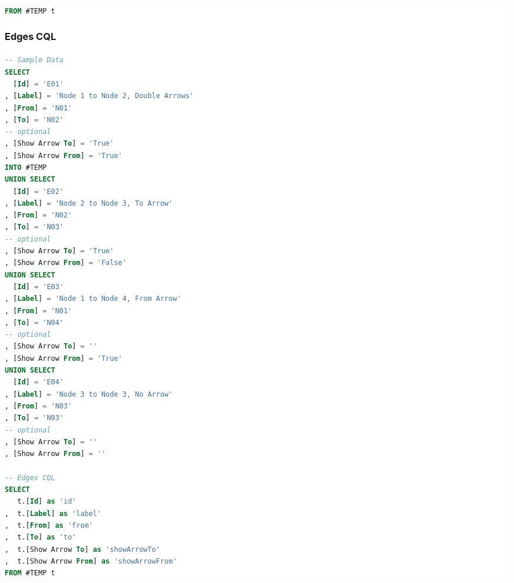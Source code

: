 ```sql
FROM #TEMP t
```

### Edges CQL

```sql
-- Sample Data
SELECT
  [Id] = 'E01'
, [Label] = 'Node 1 to Node 2, Double Arrows'
, [From] = 'N01'
, [To] = 'N02'
-- optional
, [Show Arrow To] = 'True'
, [Show Arrow From] = 'True'
INTO #TEMP
UNION SELECT
  [Id] = 'E02'
, [Label] = 'Node 2 to Node 3, To Arrow'
, [From] = 'N02'
, [To] = 'N03'
-- optional
, [Show Arrow To] = 'True'
, [Show Arrow From] = 'False'
UNION SELECT
  [Id] = 'E03'
, [Label] = 'Node 1 to Node 4, From Arrow'
, [From] = 'N01'
, [To] = 'N04'
-- optional
, [Show Arrow To] = ''
, [Show Arrow From] = 'True'
UNION SELECT
  [Id] = 'E04'
, [Label] = 'Node 3 to Node 3, No Arrow'
, [From] = 'N03'
, [To] = 'N03'
-- optional
, [Show Arrow To] = ''
, [Show Arrow From] = ''

-- Edges CQL
SELECT
   t.[Id] as 'id'
,  t.[Label] as 'label'
,  t.[From] as 'from'
,  t.[To] as 'to'
,  t.[Show Arrow To] as 'showArrowTo'
,  t.[Show Arrow From] as 'showArrowFrom'
FROM #TEMP t
```
